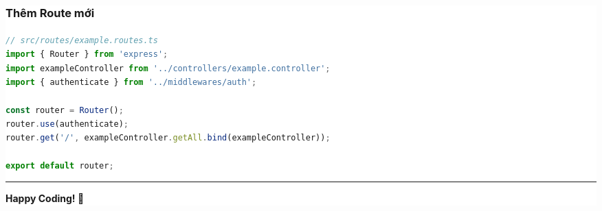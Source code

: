 ### Thêm Route mới
```typescript
// src/routes/example.routes.ts
import { Router } from 'express';
import exampleController from '../controllers/example.controller';
import { authenticate } from '../middlewares/auth';

const router = Router();
router.use(authenticate);
router.get('/', exampleController.getAll.bind(exampleController));

export default router;
```

---

**Happy Coding! 🚀**
